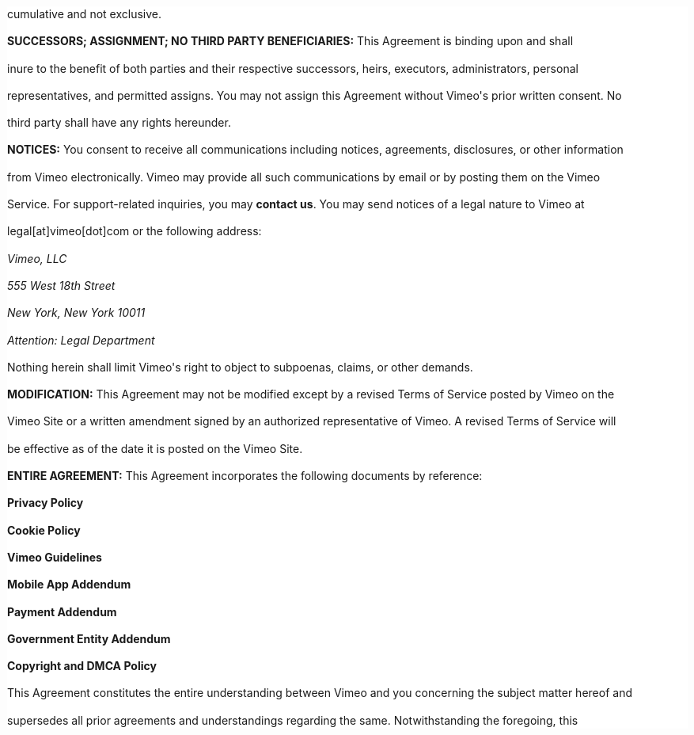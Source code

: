 cumulative and not exclusive.

**SUCCESSORS; ASSIGNMENT; NO THIRD PARTY BENEFICIARIES:** This Agreement is binding upon and shall

inure to the benefit of both parties and their respective successors, heirs, executors, administrators, personal

representatives, and permitted assigns. You may not assign this Agreement without Vimeo's prior written consent. No

third party shall have any rights hereunder.

**NOTICES:** You consent to receive all communications including notices, agreements, disclosures, or other information

from Vimeo electronically. Vimeo may provide all such communications by email or by posting them on the Vimeo

Service. For support-related inquiries, you may **contact us**. You may send notices of a legal nature to Vimeo at

legal[at]vimeo[dot]com or the following address:

*Vimeo, LLC*

*555 West 18th Street*

*New York, New York 10011*

*Attention: Legal Department*

Nothing herein shall limit Vimeo's right to object to subpoenas, claims, or other demands.

**MODIFICATION:** This Agreement may not be modified except by a revised Terms of Service posted by Vimeo on the

Vimeo Site or a written amendment signed by an authorized representative of Vimeo. A revised Terms of Service will

be effective as of the date it is posted on the Vimeo Site.

**ENTIRE AGREEMENT:** This Agreement incorporates the following documents by reference:

**Privacy Policy**

**Cookie Policy**

**Vimeo Guidelines**

**Mobile App Addendum**

**Payment Addendum**

**Government Entity Addendum**

**Copyright and DMCA Policy**

This Agreement constitutes the entire understanding between Vimeo and you concerning the subject matter hereof and

supersedes all prior agreements and understandings regarding the same. Notwithstanding the foregoing, this
